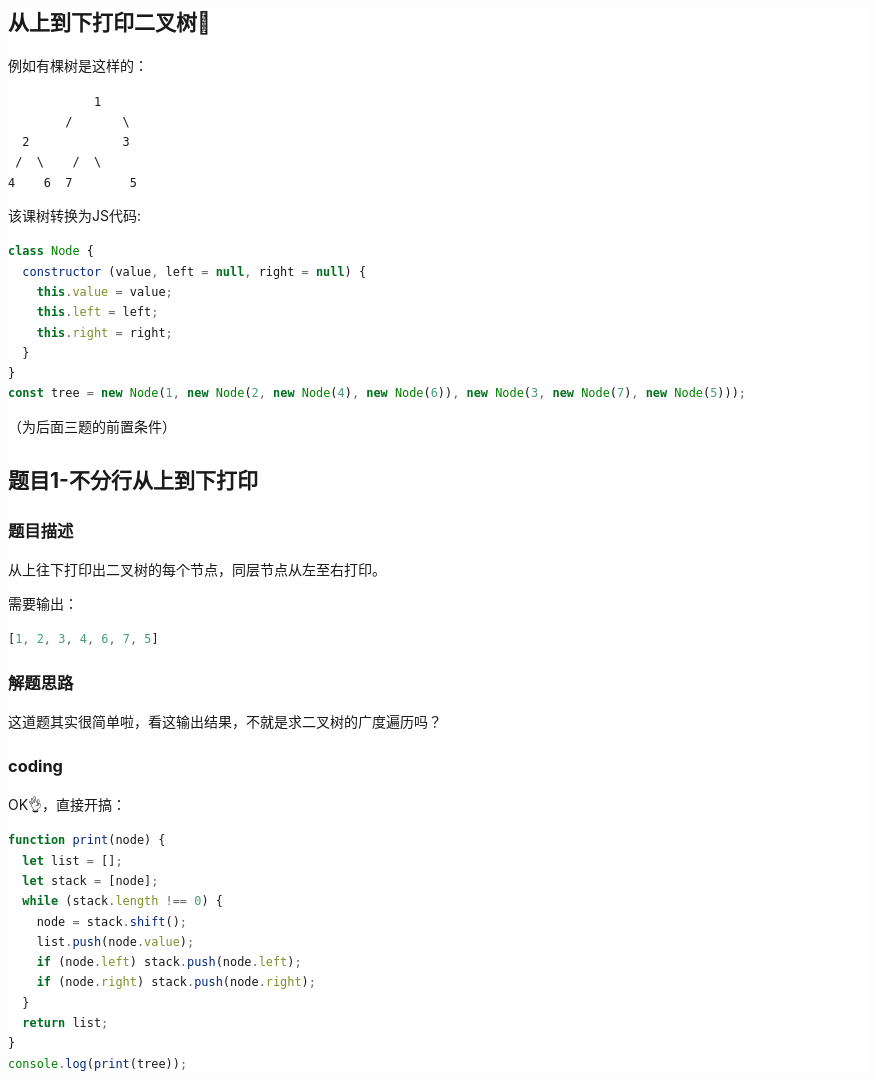 

## 从上到下打印二叉树📕

例如有棵树是这样的：

```
			1
		/		\
  2				3
 /  \    /  \ 
4    6  7		 5
```

该课树转换为JS代码:

```javascript
class Node {
  constructor (value, left = null, right = null) {
    this.value = value;
    this.left = left;
    this.right = right;
  }
}
const tree = new Node(1, new Node(2, new Node(4), new Node(6)), new Node(3, new Node(7), new Node(5)));
```

（为后面三题的前置条件）



## 题目1-不分行从上到下打印

### 题目描述

从上往下打印出二叉树的每个节点，同层节点从左至右打印。

需要输出：

```javascript
[1, 2, 3, 4, 6, 7, 5]
```



### 解题思路

这道题其实很简单啦，看这输出结果，不就是求二叉树的广度遍历吗？

### coding

OK👌，直接开搞：

```javascript
function print(node) {
  let list = [];
  let stack = [node];
  while (stack.length !== 0) {
    node = stack.shift();
    list.push(node.value);
    if (node.left) stack.push(node.left);
    if (node.right) stack.push(node.right);
  }
  return list;
}
console.log(print(tree));
```
